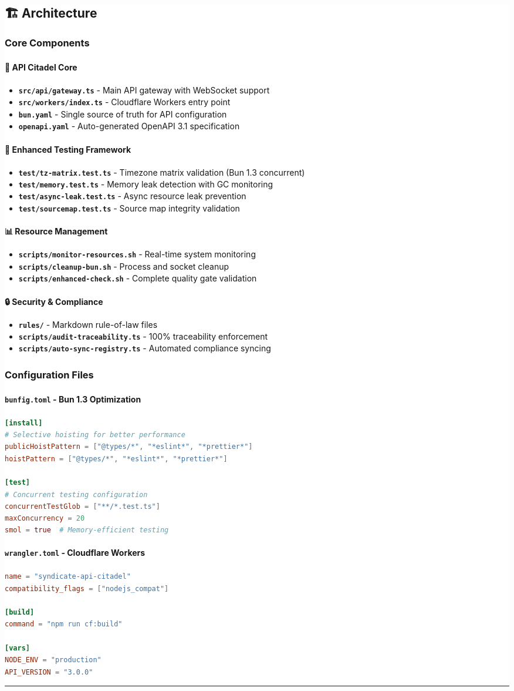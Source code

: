 
## 🏗️ Architecture

### Core Components

#### 🏰 API Citadel Core
- **`src/api/gateway.ts`** - Main API gateway with WebSocket support
- **`src/workers/index.ts`** - Cloudflare Workers entry point
- **`bun.yaml`** - Single source of truth for API configuration
- **`openapi.yaml`** - Auto-generated OpenAPI 3.1 specification

#### 🔧 Enhanced Testing Framework
- **`test/tz-matrix.test.ts`** - Timezone matrix validation (Bun 1.3 concurrent)
- **`test/memory.test.ts`** - Memory leak detection with GC monitoring
- **`test/async-leak.test.ts`** - Async resource leak prevention
- **`test/sourcemap.test.ts`** - Source map integrity validation

#### 📊 Resource Management
- **`scripts/monitor-resources.sh`** - Real-time system monitoring
- **`scripts/cleanup-bun.sh`** - Process and socket cleanup
- **`scripts/enhanced-check.sh`** - Complete quality gate validation

#### 🔒 Security & Compliance
- **`rules/`** - Markdown rule-of-law files
- **`scripts/audit-traceability.ts`** - 100% traceability enforcement
- **`scripts/auto-sync-registry.ts`** - Automated compliance syncing

### Configuration Files

#### `bunfig.toml` - Bun 1.3 Optimization
```toml
[install]
# Selective hoisting for better performance
publicHoistPattern = ["@types/*", "*eslint*", "*prettier*"]
hoistPattern = ["@types/*", "*eslint*", "*prettier*"]

[test]
# Concurrent testing configuration
concurrentTestGlob = ["**/*.test.ts"]
maxConcurrency = 20
smol = true  # Memory-efficient testing
```

#### `wrangler.toml` - Cloudflare Workers
```toml
name = "syndicate-api-citadel"
compatibility_flags = ["nodejs_compat"]

[build]
command = "npm run cf:build"

[vars]
NODE_ENV = "production"
API_VERSION = "3.0.0"
```

---